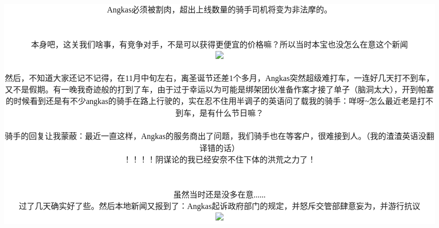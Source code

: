  <div align="center"> 
  <font face="微软雅黑"><font size="3">Angkas必须被割肉，超出上线数量的骑手司机将变为非法摩的。</font></font> 
 </div>
 <font face="微软雅黑"><font size="3"><br> <br> </font></font> 
 <div align="center"> 
  <font face="微软雅黑"><font size="3">本身吧，这关我们啥事，有竞争对手，不是可以获得更便宜的价格嘛？所以当时本宝也没怎么在意这个新闻</font></font> 
 </div> 
 <div align="center"> 
  <font face="微软雅黑"><font size="3"> 
    <ignore_js_op> 
     <img aid="1325652" src="https://bbs.boniu123.cc/data/attachment/forum/202001/08/113852u7vbm3f63u8vfvnv.jpg" zoomfile="data/attachment/forum/202001/08/113852u7vbm3f63u8vfvnv.jpg" file="data/attachment/forum/202001/08/113852u7vbm3f63u8vfvnv.jpg" width="224" inpost="1"> 
     <div class="tip tip_4 aimg_tip" id="aimg_1325652_menu" style="position: absolute; display: none" disautofocus="true"> 
      <div class="xs0"> 
       <p><strong>images (2).jpg</strong> <em class="xg1">(8.92 KB, 下载次数: 0)</em></p> 
       <p> <a href="forum.php?mod=attachment&amp;aid=MTMyNTY1MnxjZTQzNTBiNXwxNTc4NjI3NjEzfDB8NTQ4MTgz&amp;nothumb=yes" target="_blank">下载附件</a> &nbsp;<a href="javascript:;" onclick="showWindow(this.id, this.getAttribute('url'), 'get', 0);" id="savephoto_1325652" url="home.php?mod=spacecp&amp;ac=album&amp;op=saveforumphoto&amp;aid=1325652&amp;handlekey=savephoto_1325652">保存到相册</a> </p> 
       <p class="xg1 y"><span title="2020-1-8 11:38">前天&nbsp;11:38</span> 上传</p> 
      </div> 
      <div class="tip_horn"></div> 
     </div> 
    </ignore_js_op> </font></font> 
 </div>
 <br> 
 <div align="center"> 
  <font face="微软雅黑"><font size="3">然后，不知道大家还记不记得，在11月中旬左右，离圣诞节还差1个多月，Angkas突然超级难打车，一连好几天打不到车，又不是假期。有一晚我奇迹般的打到了车，由于过于幸运以为可能是绑架团伙准备作案才接了单子（脑洞太大），开到帕塞的时候看到还是有不少angkas的骑手在路上行驶的，实在忍不住用半调子的英语问了载我的骑手：咩呀~怎么最近老是打不到车，是有什么节日嘛？</font></font> 
 </div>
 <font face="微软雅黑"><font size="3"><br> </font></font> 
 <div align="center"> 
  <font face="微软雅黑"><font size="3">骑手的回复让我蒙蔽：最近一直这样，Angkas的服务商出了问题，我们骑手也在等客户，很难接到人。（我的渣渣英语没翻译错的话）</font></font> 
 </div> 
 <div align="center"> 
  <font face="微软雅黑"><font size="3">！！！！阴谋论的我已经安奈不住下体的洪荒之力了！</font></font> 
 </div>
 <font face="微软雅黑"><font size="3"><br> <br> </font></font> 
 <div align="center"> 
  <font face="微软雅黑"><font size="3">虽然当时还是没多在意......</font></font> 
 </div> 
 <div align="center"> 
  <font face="微软雅黑"><font size="3">过了几天确实好了些。然后本地新闻又报到了：Angkas起诉政府部门的规定，并怒斥交管部肆意妄为，并游行抗议</font></font> 
 </div> 
 <div align="center"> 
  <font face="微软雅黑"><font size="3"> 
    <ignore_js_op> 
     <img aid="1325654" src="https://bbs.boniu123.cc/data/attachment/forum/202001/08/113933bwixwwzpyis8kxwk.png" zoomfile="data/attachment/forum/202001/08/113933bwixwwzpyis8kxwk.png" file="data/attachment/forum/202001/08/113933bwixwwzpyis8kxwk.png" width="713" inpost="1"> 
     <div class="tip tip_4 aimg_tip" id="aimg_1325654_menu" style="position: absolute; display: none" disautofocus="true"> 
      <div class="xs0"> 
       <p><strong>GWBTIPY)61C(1G[3FL~4N`7.png</strong> <em class="xg1">(593.46 KB, 下载次数: 0)</em></p> 
       <p> <a href="forum.php?mod=attachment&amp;aid=MTMyNTY1NHwwYTdkOGE0OHwxNTc4NjI3NjEzfDB8NTQ4MTgz&amp;nothumb=yes" target="_blank">下载附件</a> &nbsp;<a href="javascript:;" onclick="showWindow(this.id, this.getAttribute('url'), 'get', 0);" id="savephoto_1325654" url="home.php?mod=spacecp&amp;ac=album&amp;op=saveforumphoto&amp;aid=1325654&amp;handlekey=savephoto_1325654">保存到相册</a> </p> 
       <p class="xg1 y"><span title="2020-1-8 11:39">前天&nbsp;11:39</span> 上传</p> 
      </div> 
      <div class="tip_horn"></div> 